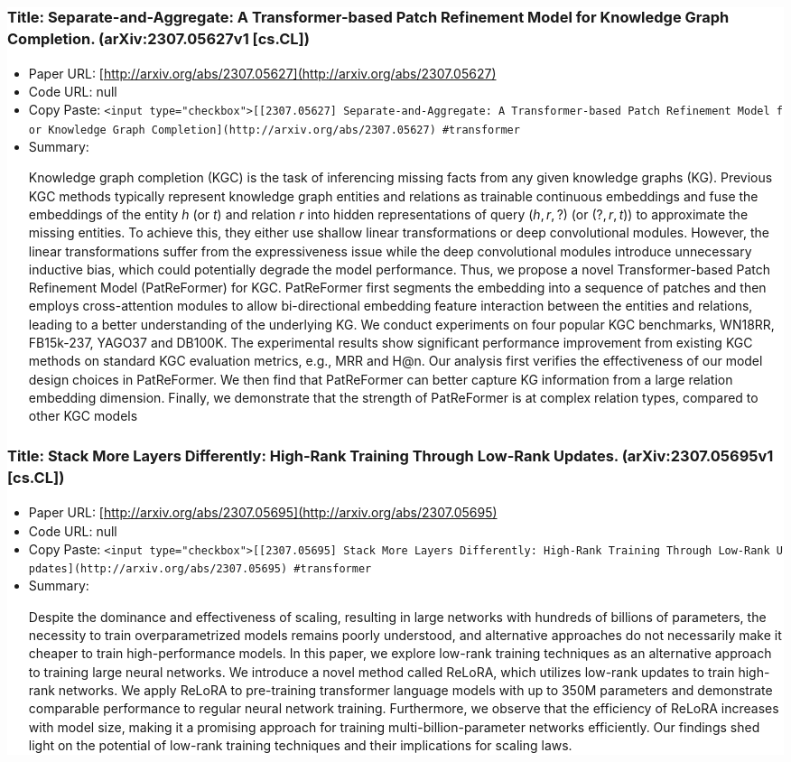 ### Title: Separate-and-Aggregate: A Transformer-based Patch Refinement Model for Knowledge Graph Completion. (arXiv:2307.05627v1 [cs.CL])
* Paper URL: [http://arxiv.org/abs/2307.05627](http://arxiv.org/abs/2307.05627)
* Code URL: null
* Copy Paste: `<input type="checkbox">[[2307.05627] Separate-and-Aggregate: A Transformer-based Patch Refinement Model for Knowledge Graph Completion](http://arxiv.org/abs/2307.05627) #transformer`
* Summary: <p>Knowledge graph completion (KGC) is the task of inferencing missing facts
from any given knowledge graphs (KG). Previous KGC methods typically represent
knowledge graph entities and relations as trainable continuous embeddings and
fuse the embeddings of the entity $h$ (or $t$) and relation $r$ into hidden
representations of query $(h, r, ?)$ (or $(?, r, t$)) to approximate the
missing entities. To achieve this, they either use shallow linear
transformations or deep convolutional modules. However, the linear
transformations suffer from the expressiveness issue while the deep
convolutional modules introduce unnecessary inductive bias, which could
potentially degrade the model performance. Thus, we propose a novel
Transformer-based Patch Refinement Model (PatReFormer) for KGC. PatReFormer
first segments the embedding into a sequence of patches and then employs
cross-attention modules to allow bi-directional embedding feature interaction
between the entities and relations, leading to a better understanding of the
underlying KG. We conduct experiments on four popular KGC benchmarks, WN18RR,
FB15k-237, YAGO37 and DB100K. The experimental results show significant
performance improvement from existing KGC methods on standard KGC evaluation
metrics, e.g., MRR and H@n. Our analysis first verifies the effectiveness of
our model design choices in PatReFormer. We then find that PatReFormer can
better capture KG information from a large relation embedding dimension.
Finally, we demonstrate that the strength of PatReFormer is at complex relation
types, compared to other KGC models
</p>

### Title: Stack More Layers Differently: High-Rank Training Through Low-Rank Updates. (arXiv:2307.05695v1 [cs.CL])
* Paper URL: [http://arxiv.org/abs/2307.05695](http://arxiv.org/abs/2307.05695)
* Code URL: null
* Copy Paste: `<input type="checkbox">[[2307.05695] Stack More Layers Differently: High-Rank Training Through Low-Rank Updates](http://arxiv.org/abs/2307.05695) #transformer`
* Summary: <p>Despite the dominance and effectiveness of scaling, resulting in large
networks with hundreds of billions of parameters, the necessity to train
overparametrized models remains poorly understood, and alternative approaches
do not necessarily make it cheaper to train high-performance models. In this
paper, we explore low-rank training techniques as an alternative approach to
training large neural networks. We introduce a novel method called ReLoRA,
which utilizes low-rank updates to train high-rank networks. We apply ReLoRA to
pre-training transformer language models with up to 350M parameters and
demonstrate comparable performance to regular neural network training.
Furthermore, we observe that the efficiency of ReLoRA increases with model
size, making it a promising approach for training multi-billion-parameter
networks efficiently. Our findings shed light on the potential of low-rank
training techniques and their implications for scaling laws.
</p>
